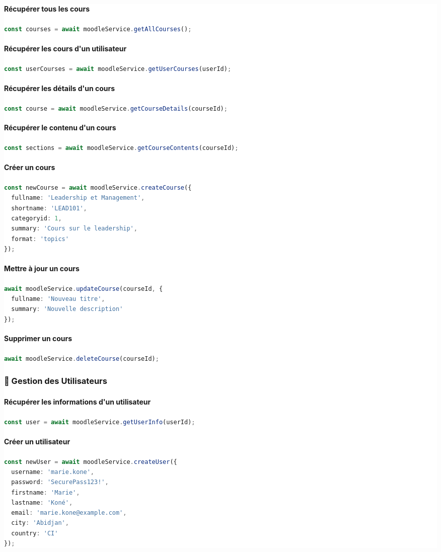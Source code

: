 #### Récupérer tous les cours
```typescript
const courses = await moodleService.getAllCourses();
```

#### Récupérer les cours d'un utilisateur
```typescript
const userCourses = await moodleService.getUserCourses(userId);
```

#### Récupérer les détails d'un cours
```typescript
const course = await moodleService.getCourseDetails(courseId);
```

#### Récupérer le contenu d'un cours
```typescript
const sections = await moodleService.getCourseContents(courseId);
```

#### Créer un cours
```typescript
const newCourse = await moodleService.createCourse({
  fullname: 'Leadership et Management',
  shortname: 'LEAD101',
  categoryid: 1,
  summary: 'Cours sur le leadership',
  format: 'topics'
});
```

#### Mettre à jour un cours
```typescript
await moodleService.updateCourse(courseId, {
  fullname: 'Nouveau titre',
  summary: 'Nouvelle description'
});
```

#### Supprimer un cours
```typescript
await moodleService.deleteCourse(courseId);
```

### 👥 Gestion des Utilisateurs

#### Récupérer les informations d'un utilisateur
```typescript
const user = await moodleService.getUserInfo(userId);
```

#### Créer un utilisateur
```typescript
const newUser = await moodleService.createUser({
  username: 'marie.kone',
  password: 'SecurePass123!',
  firstname: 'Marie',
  lastname: 'Koné',
  email: 'marie.kone@example.com',
  city: 'Abidjan',
  country: 'CI'
});
```
